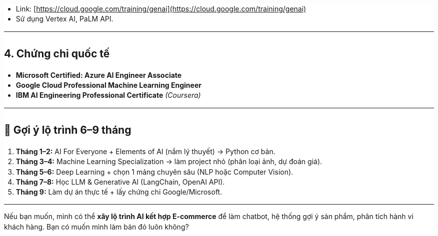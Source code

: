    * Link: [https://cloud.google.com/training/genai](https://cloud.google.com/training/genai)
   * Sử dụng Vertex AI, PaLM API.

---

## **4. Chứng chỉ quốc tế**

* **Microsoft Certified: Azure AI Engineer Associate**
* **Google Cloud Professional Machine Learning Engineer**
* **IBM AI Engineering Professional Certificate** *(Coursera)*

---

## 📅 **Gợi ý lộ trình 6–9 tháng**

1. **Tháng 1–2:** AI For Everyone + Elements of AI (nắm lý thuyết) → Python cơ bản.
2. **Tháng 3–4:** Machine Learning Specialization → làm project nhỏ (phân loại ảnh, dự đoán giá).
3. **Tháng 5–6:** Deep Learning + chọn 1 mảng chuyên sâu (NLP hoặc Computer Vision).
4. **Tháng 7–8:** Học LLM & Generative AI (LangChain, OpenAI API).
5. **Tháng 9:** Làm dự án thực tế + lấy chứng chỉ Google/Microsoft.

---

Nếu bạn muốn, mình có thể **xây lộ trình AI kết hợp E-commerce** để làm chatbot, hệ thống gợi ý sản phẩm, phân tích hành vi khách hàng.
Bạn có muốn mình làm bản đó luôn không?
